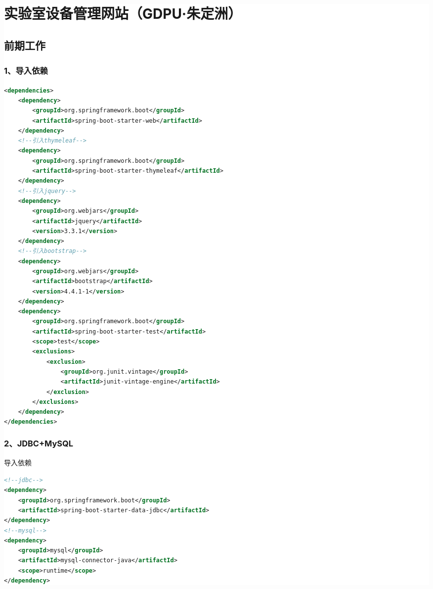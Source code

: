 # 实验室设备管理网站（GDPU·朱定洲）

## 前期工作

### 1、导入依赖

```xml
<dependencies>
    <dependency>
        <groupId>org.springframework.boot</groupId>
        <artifactId>spring-boot-starter-web</artifactId>
    </dependency>
    <!--引入thymeleaf-->
    <dependency>
        <groupId>org.springframework.boot</groupId>
        <artifactId>spring-boot-starter-thymeleaf</artifactId>
    </dependency>
    <!--引入jquery-->
    <dependency>
        <groupId>org.webjars</groupId>
        <artifactId>jquery</artifactId>
        <version>3.3.1</version>
    </dependency>
    <!--引入bootstrap-->
    <dependency>
        <groupId>org.webjars</groupId>
        <artifactId>bootstrap</artifactId>
        <version>4.4.1-1</version>
    </dependency>
    <dependency>
        <groupId>org.springframework.boot</groupId>
        <artifactId>spring-boot-starter-test</artifactId>
        <scope>test</scope>
        <exclusions>
            <exclusion>
                <groupId>org.junit.vintage</groupId>
                <artifactId>junit-vintage-engine</artifactId>
            </exclusion>
        </exclusions>
    </dependency>
</dependencies>
```

### 2、JDBC+MySQL

导入依赖

```xml
<!--jdbc-->
<dependency>
    <groupId>org.springframework.boot</groupId>
    <artifactId>spring-boot-starter-data-jdbc</artifactId>
</dependency>
<!--mysql-->
<dependency>
    <groupId>mysql</groupId>
    <artifactId>mysql-connector-java</artifactId>
    <scope>runtime</scope>
</dependency>
```

